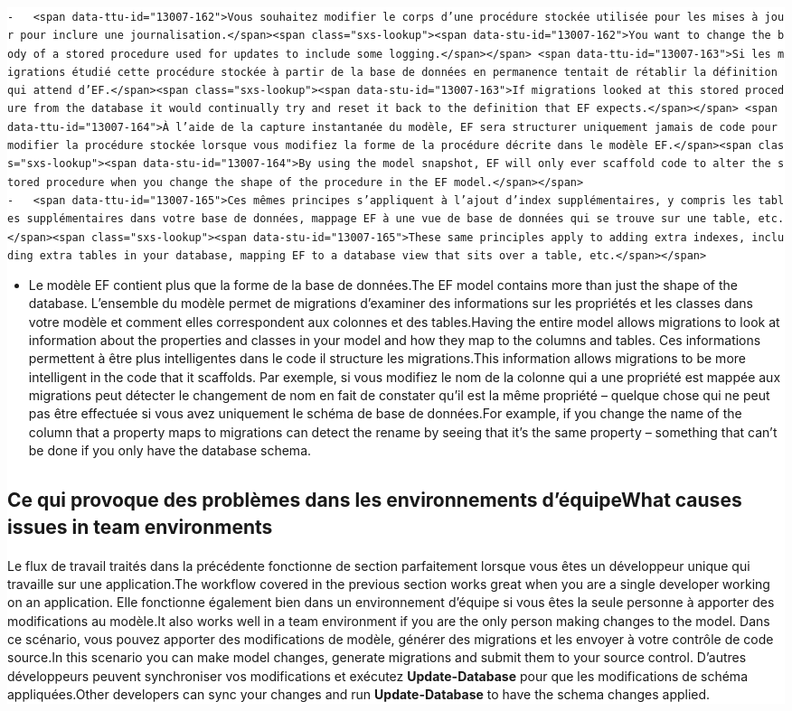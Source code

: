     -   <span data-ttu-id="13007-162">Vous souhaitez modifier le corps d’une procédure stockée utilisée pour les mises à jour pour inclure une journalisation.</span><span class="sxs-lookup"><span data-stu-id="13007-162">You want to change the body of a stored procedure used for updates to include some logging.</span></span> <span data-ttu-id="13007-163">Si les migrations étudié cette procédure stockée à partir de la base de données en permanence tentait de rétablir la définition qui attend d’EF.</span><span class="sxs-lookup"><span data-stu-id="13007-163">If migrations looked at this stored procedure from the database it would continually try and reset it back to the definition that EF expects.</span></span> <span data-ttu-id="13007-164">À l’aide de la capture instantanée du modèle, EF sera structurer uniquement jamais de code pour modifier la procédure stockée lorsque vous modifiez la forme de la procédure décrite dans le modèle EF.</span><span class="sxs-lookup"><span data-stu-id="13007-164">By using the model snapshot, EF will only ever scaffold code to alter the stored procedure when you change the shape of the procedure in the EF model.</span></span>
    -   <span data-ttu-id="13007-165">Ces mêmes principes s’appliquent à l’ajout d’index supplémentaires, y compris les tables supplémentaires dans votre base de données, mappage EF à une vue de base de données qui se trouve sur une table, etc.</span><span class="sxs-lookup"><span data-stu-id="13007-165">These same principles apply to adding extra indexes, including extra tables in your database, mapping EF to a database view that sits over a table, etc.</span></span>
-   <span data-ttu-id="13007-166">Le modèle EF contient plus que la forme de la base de données.</span><span class="sxs-lookup"><span data-stu-id="13007-166">The EF model contains more than just the shape of the database.</span></span> <span data-ttu-id="13007-167">L’ensemble du modèle permet de migrations d’examiner des informations sur les propriétés et les classes dans votre modèle et comment elles correspondent aux colonnes et des tables.</span><span class="sxs-lookup"><span data-stu-id="13007-167">Having the entire model allows migrations to look at information about the properties and classes in your model and how they map to the columns and tables.</span></span> <span data-ttu-id="13007-168">Ces informations permettent à être plus intelligentes dans le code il structure les migrations.</span><span class="sxs-lookup"><span data-stu-id="13007-168">This information allows migrations to be more intelligent in the code that it scaffolds.</span></span> <span data-ttu-id="13007-169">Par exemple, si vous modifiez le nom de la colonne qui a une propriété est mappée aux migrations peut détecter le changement de nom en fait de constater qu’il est la même propriété – quelque chose qui ne peut pas être effectuée si vous avez uniquement le schéma de base de données.</span><span class="sxs-lookup"><span data-stu-id="13007-169">For example, if you change the name of the column that a property maps to migrations can detect the rename by seeing that it’s the same property – something that can’t be done if you only have the database schema.</span></span> 

## <a name="what-causes-issues-in-team-environments"></a><span data-ttu-id="13007-170">Ce qui provoque des problèmes dans les environnements d’équipe</span><span class="sxs-lookup"><span data-stu-id="13007-170">What causes issues in team environments</span></span>

<span data-ttu-id="13007-171">Le flux de travail traités dans la précédente fonctionne de section parfaitement lorsque vous êtes un développeur unique qui travaille sur une application.</span><span class="sxs-lookup"><span data-stu-id="13007-171">The workflow covered in the previous section works great when you are a single developer working on an application.</span></span> <span data-ttu-id="13007-172">Elle fonctionne également bien dans un environnement d’équipe si vous êtes la seule personne à apporter des modifications au modèle.</span><span class="sxs-lookup"><span data-stu-id="13007-172">It also works well in a team environment if you are the only person making changes to the model.</span></span> <span data-ttu-id="13007-173">Dans ce scénario, vous pouvez apporter des modifications de modèle, générer des migrations et les envoyer à votre contrôle de code source.</span><span class="sxs-lookup"><span data-stu-id="13007-173">In this scenario you can make model changes, generate migrations and submit them to your source control.</span></span> <span data-ttu-id="13007-174">D’autres développeurs peuvent synchroniser vos modifications et exécutez **Update-Database** pour que les modifications de schéma appliquées.</span><span class="sxs-lookup"><span data-stu-id="13007-174">Other developers can sync your changes and run **Update-Database** to have the schema changes applied.</span></span>
